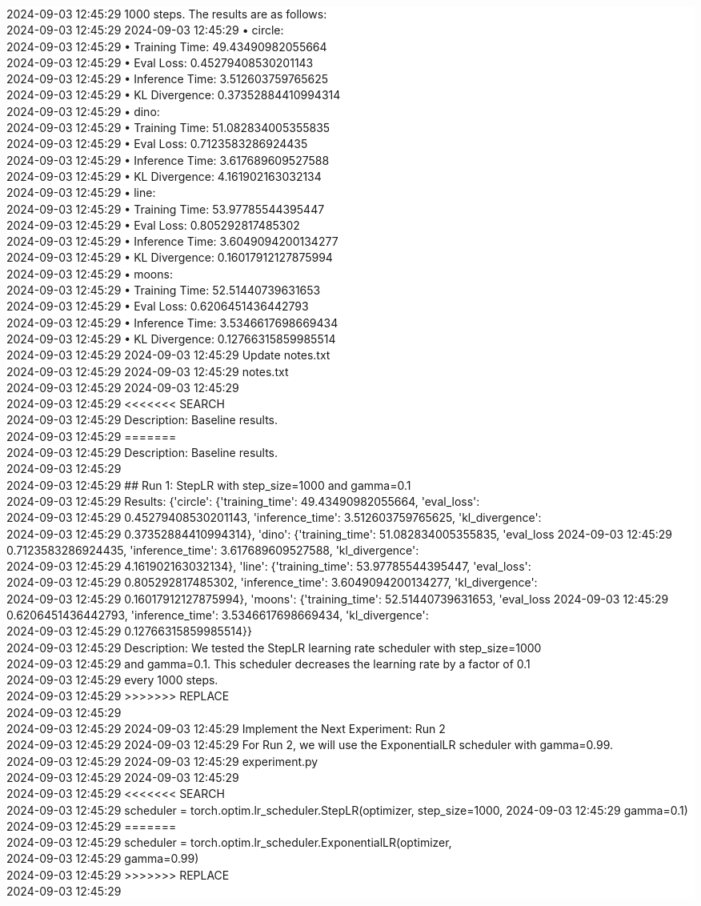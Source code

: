 2024-09-03 12:45:29 1000 steps. The results are as follows:                                         
2024-09-03 12:45:29 
2024-09-03 12:45:29  • circle:                                                                      
2024-09-03 12:45:29     • Training Time: 49.43490982055664                                          
2024-09-03 12:45:29     • Eval Loss: 0.45279408530201143                                            
2024-09-03 12:45:29     • Inference Time: 3.512603759765625                                         
2024-09-03 12:45:29     • KL Divergence: 0.37352884410994314                                        
2024-09-03 12:45:29  • dino:                                                                        
2024-09-03 12:45:29     • Training Time: 51.082834005355835                                         
2024-09-03 12:45:29     • Eval Loss: 0.7123583286924435                                             
2024-09-03 12:45:29     • Inference Time: 3.617689609527588                                         
2024-09-03 12:45:29     • KL Divergence: 4.161902163032134                                          
2024-09-03 12:45:29  • line:                                                                        
2024-09-03 12:45:29     • Training Time: 53.97785544395447                                          
2024-09-03 12:45:29     • Eval Loss: 0.805292817485302                                              
2024-09-03 12:45:29     • Inference Time: 3.6049094200134277                                        
2024-09-03 12:45:29     • KL Divergence: 0.16017912127875994                                        
2024-09-03 12:45:29  • moons:                                                                       
2024-09-03 12:45:29     • Training Time: 52.51440739631653                                          
2024-09-03 12:45:29     • Eval Loss: 0.6206451436442793                                             
2024-09-03 12:45:29     • Inference Time: 3.5346617698669434                                        
2024-09-03 12:45:29     • KL Divergence: 0.12766315859985514                                        
2024-09-03 12:45:29 
2024-09-03 12:45:29                                 Update notes.txt                                
2024-09-03 12:45:29 
2024-09-03 12:45:29 notes.txt                                                                       
2024-09-03 12:45:29 
2024-09-03 12:45:29                                                                                 
2024-09-03 12:45:29  <<<<<<< SEARCH                                                                 
2024-09-03 12:45:29  Description: Baseline results.                                                 
2024-09-03 12:45:29  =======                                                                        
2024-09-03 12:45:29  Description: Baseline results.                                                 
2024-09-03 12:45:29                                                                                 
2024-09-03 12:45:29  ## Run 1: StepLR with step_size=1000 and gamma=0.1                             
2024-09-03 12:45:29  Results: {'circle': {'training_time': 49.43490982055664, 'eval_loss':          
2024-09-03 12:45:29  0.45279408530201143, 'inference_time': 3.512603759765625, 'kl_divergence':     
2024-09-03 12:45:29  0.37352884410994314}, 'dino': {'training_time': 51.082834005355835, 'eval_loss 
2024-09-03 12:45:29  0.7123583286924435, 'inference_time': 3.617689609527588, 'kl_divergence':      
2024-09-03 12:45:29  4.161902163032134}, 'line': {'training_time': 53.97785544395447, 'eval_loss':  
2024-09-03 12:45:29  0.805292817485302, 'inference_time': 3.6049094200134277, 'kl_divergence':      
2024-09-03 12:45:29  0.16017912127875994}, 'moons': {'training_time': 52.51440739631653, 'eval_loss 
2024-09-03 12:45:29  0.6206451436442793, 'inference_time': 3.5346617698669434, 'kl_divergence':     
2024-09-03 12:45:29  0.12766315859985514}}                                                          
2024-09-03 12:45:29  Description: We tested the StepLR learning rate scheduler with step_size=1000  
2024-09-03 12:45:29  and gamma=0.1. This scheduler decreases the learning rate by a factor of 0.1   
2024-09-03 12:45:29  every 1000 steps.                                                              
2024-09-03 12:45:29  >>>>>>> REPLACE                                                                
2024-09-03 12:45:29                                                                                 
2024-09-03 12:45:29 
2024-09-03 12:45:29                       Implement the Next Experiment: Run 2                      
2024-09-03 12:45:29 
2024-09-03 12:45:29 For Run 2, we will use the ExponentialLR scheduler with gamma=0.99.             
2024-09-03 12:45:29 
2024-09-03 12:45:29 experiment.py                                                                   
2024-09-03 12:45:29 
2024-09-03 12:45:29                                                                                 
2024-09-03 12:45:29  <<<<<<< SEARCH                                                                 
2024-09-03 12:45:29          scheduler = torch.optim.lr_scheduler.StepLR(optimizer, step_size=1000, 
2024-09-03 12:45:29  gamma=0.1)                                                                     
2024-09-03 12:45:29  =======                                                                        
2024-09-03 12:45:29          scheduler = torch.optim.lr_scheduler.ExponentialLR(optimizer,          
2024-09-03 12:45:29  gamma=0.99)                                                                    
2024-09-03 12:45:29  >>>>>>> REPLACE                                                                
2024-09-03 12:45:29                                                                                 
